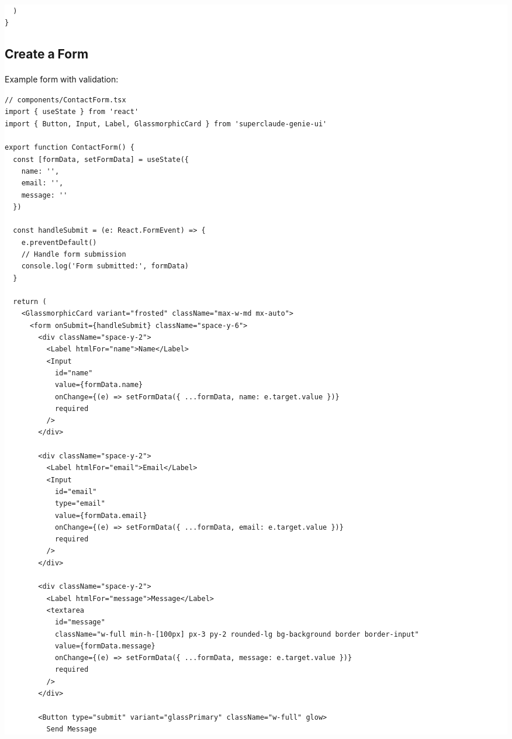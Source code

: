 ```tsx
  )
}
```

## Create a Form

Example form with validation:

```tsx
// components/ContactForm.tsx
import { useState } from 'react'
import { Button, Input, Label, GlassmorphicCard } from 'superclaude-genie-ui'

export function ContactForm() {
  const [formData, setFormData] = useState({
    name: '',
    email: '',
    message: ''
  })

  const handleSubmit = (e: React.FormEvent) => {
    e.preventDefault()
    // Handle form submission
    console.log('Form submitted:', formData)
  }

  return (
    <GlassmorphicCard variant="frosted" className="max-w-md mx-auto">
      <form onSubmit={handleSubmit} className="space-y-6">
        <div className="space-y-2">
          <Label htmlFor="name">Name</Label>
          <Input
            id="name"
            value={formData.name}
            onChange={(e) => setFormData({ ...formData, name: e.target.value })}
            required
          />
        </div>

        <div className="space-y-2">
          <Label htmlFor="email">Email</Label>
          <Input
            id="email"
            type="email"
            value={formData.email}
            onChange={(e) => setFormData({ ...formData, email: e.target.value })}
            required
          />
        </div>

        <div className="space-y-2">
          <Label htmlFor="message">Message</Label>
          <textarea
            id="message"
            className="w-full min-h-[100px] px-3 py-2 rounded-lg bg-background border border-input"
            value={formData.message}
            onChange={(e) => setFormData({ ...formData, message: e.target.value })}
            required
          />
        </div>

        <Button type="submit" variant="glassPrimary" className="w-full" glow>
          Send Message
```